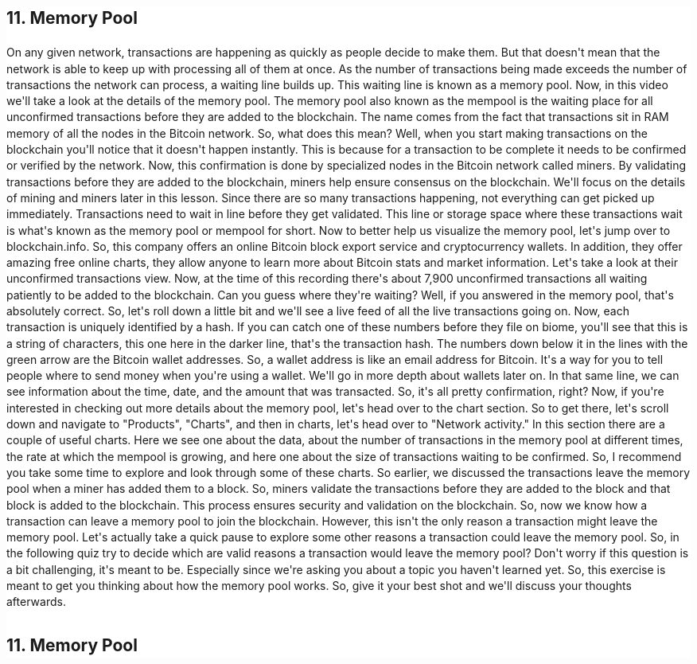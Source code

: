 ## 11. Memory Pool

On any given network, transactions are happening as quickly as people decide to make them. But that doesn't mean that the network is able to keep up with processing all of them at once. As the number of transactions being made exceeds the number of transactions the network can process, a waiting line builds up. This waiting line is known as a memory pool. Now, in this video we'll take a look at the details of the memory pool. The memory pool also known as the mempool is the waiting place for all unconfirmed transactions before they are added to the blockchain. The name comes from the fact that transactions sit in RAM memory of all the nodes in the Bitcoin network. So, what does this mean? Well, when you start making transactions on the blockchain you'll notice that it doesn't happen instantly. This is because for a transaction to be complete it needs to be confirmed or verified by the network. Now, this confirmation is done by specialized nodes in the Bitcoin network called miners. By validating transactions before they are added to the blockchain, miners help ensure consensus on the blockchain. We'll focus on the details of mining and miners later in this lesson. Since there are so many transactions happening, not everything can get picked up immediately. Transactions need to wait in line before they get validated. This line or storage space where these transactions wait is what's known as the memory pool or mempool for short. Now to better help us visualize the memory pool, let's jump over to blockchain.info. So, this company offers an online Bitcoin block export service and cryptocurrency wallets. In addition, they offer amazing free online charts, they allow anyone to learn more about Bitcoin stats and market information. Let's take a look at their unconfirmed transactions view. Now, at the time of this recording there's about 7,900 unconfirmed transactions all waiting patiently to be added to the blockchain. Can you guess where they're waiting? Well, if you answered in the memory pool, that's absolutely correct. So, let's roll down a little bit and we'll see a live feed of all the live transactions going on. Now, each transaction is uniquely identified by a hash. If you can catch one of these numbers before they file on biome, you'll see that this is a string of characters, this one here in the darker line, that's the transaction hash. The numbers down below it in the lines with the green arrow are the Bitcoin wallet addresses. So, a wallet address is like an email address for Bitcoin. It's a way for you to tell people where to send money when you're using a wallet. We'll go in more depth about wallets later on. In that same line, we can see information about the time, date, and the amount that was transacted. So, it's all pretty confirmation, right? Now, if you're interested in checking out more details about the memory pool, let's head over to the chart section. So to get there, let's scroll down and navigate to "Products", "Charts", and then in charts, let's head over to "Network activity." In this section there are a couple of useful charts. Here we see one about the data, about the number of transactions in the memory pool at different times, the rate at which the mempool is growing, and here one about the size of transactions waiting to be confirmed. So, I recommend you take some time to explore and look through some of these charts. So earlier, we discussed the transactions leave the memory pool when a miner has added them to a block. So, miners validate the transactions before they are added to the block and that block is added to the blockchain. This process ensures security and validation on the blockchain. So, now we know how a transaction can leave a memory pool to join the blockchain. However, this isn't the only reason a transaction might leave the memory pool. Let's actually take a quick pause to explore some other reasons a transaction could leave the memory pool. So, in the following quiz try to decide which are valid reasons a transaction would leave the memory pool? Don't worry if this question is a bit challenging, it's meant to be. Especially since we're asking you about a topic you haven't learned yet. So, this exercise is meant to get you thinking about how the memory pool works. So, give it your best shot and we'll discuss your thoughts afterwards.

## 11. Memory Pool
